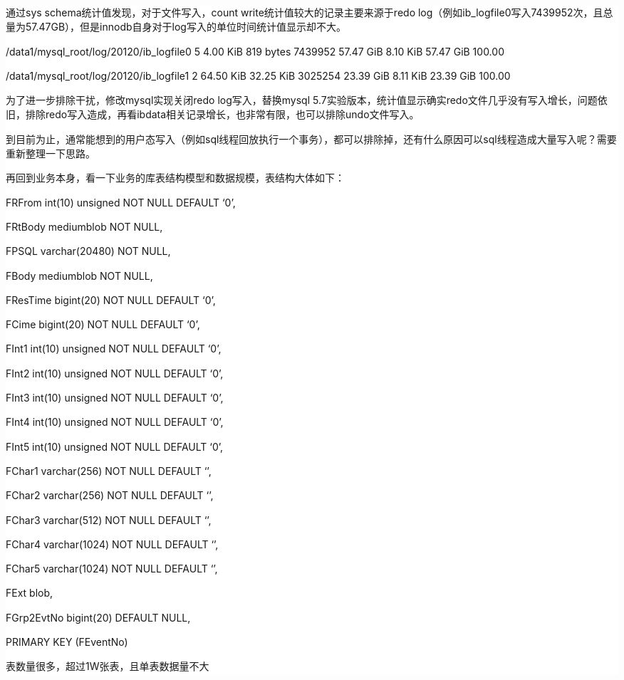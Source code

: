  

通过sys schema统计值发现，对于文件写入，count write统计值较大的记录主要来源于redo log（例如ib_logfile0写入7439952次，且总量为57.47GB），但是innodb自身对于log写入的单位时间统计值显示却不大。

 

/data1/mysql_root/log/20120/ib_logfile0 5    4.00 KiB     819 bytes    7439952  57.47 GiB    8.10 KiB     57.47 GiB    100.00

/data1/mysql_root/log/20120/ib_logfile1 2    64.50 KiB    32.25 KiB    3025254  23.39 GiB    8.11 KiB     23.39 GiB    100.00

为了进一步排除干扰，修改mysql实现关闭redo log写入，替换mysql 5.7实验版本，统计值显示确实redo文件几乎没有写入增长，问题依旧，排除redo写入造成，再看ibdata相关记录增长，也非常有限，也可以排除undo文件写入。

 

到目前为止，通常能想到的用户态写入（例如sql线程回放执行一个事务），都可以排除掉，还有什么原因可以sql线程造成大量写入呢？需要重新整理一下思路。

 

再回到业务本身，看一下业务的库表结构模型和数据规模，表结构大体如下：

 

FRFrom int(10) unsigned NOT NULL DEFAULT ‘0’,

 FRtBody mediumblob NOT NULL,

 FPSQL varchar(20480) NOT NULL,

 FBody mediumblob NOT NULL,

 FResTime bigint(20) NOT NULL DEFAULT ‘0’,

 FCime bigint(20) NOT NULL DEFAULT ‘0’,

 FInt1 int(10) unsigned NOT NULL DEFAULT ‘0’,

 FInt2 int(10) unsigned NOT NULL DEFAULT ‘0’,

 FInt3 int(10) unsigned NOT NULL DEFAULT ‘0’,

 FInt4 int(10) unsigned NOT NULL DEFAULT ‘0’,

 FInt5 int(10) unsigned NOT NULL DEFAULT ‘0’,

 FChar1 varchar(256) NOT NULL DEFAULT ‘’,

 FChar2 varchar(256) NOT NULL DEFAULT ‘’,

 FChar3 varchar(512) NOT NULL DEFAULT ‘’,

 FChar4 varchar(1024) NOT NULL DEFAULT ‘’,

 FChar5 varchar(1024) NOT NULL DEFAULT ‘’,

 FExt blob,

 FGrp2EvtNo bigint(20) DEFAULT NULL,

 PRIMARY KEY (FEventNo)

 

表数量很多，超过1W张表，且单表数据量不大
